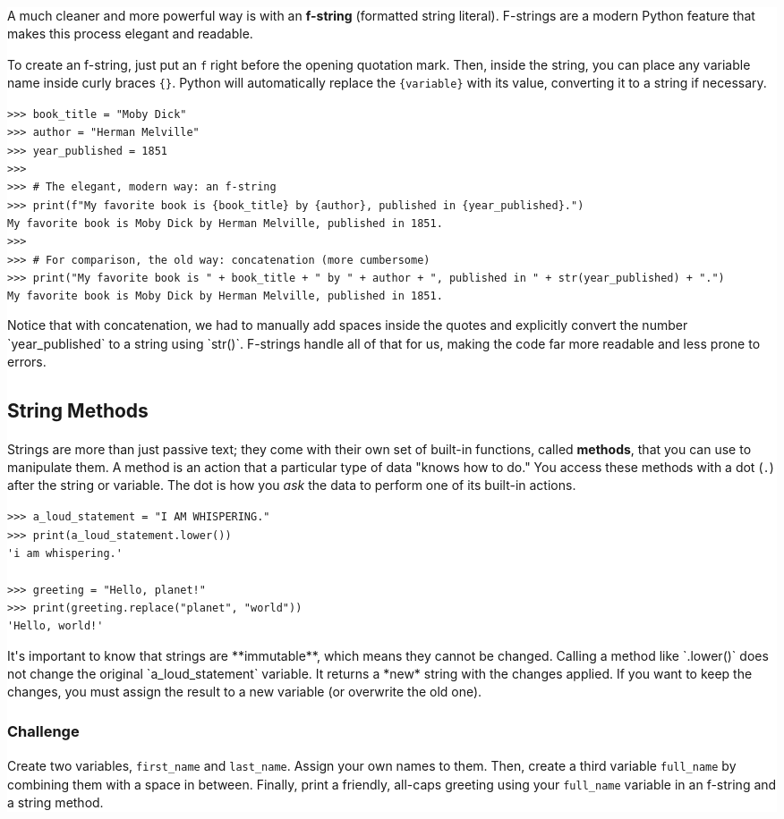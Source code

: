A much cleaner and more powerful way is with an **f-string** (formatted string literal). F-strings are a modern Python feature that makes this process elegant and readable.

To create an f-string, just put an `f` right before the opening quotation mark. Then, inside the string, you can place any variable name inside curly braces `{}`. Python will automatically replace the `{variable}` with its value, converting it to a string if necessary.

```pycon
>>> book_title = "Moby Dick"
>>> author = "Herman Melville"
>>> year_published = 1851
>>>
>>> # The elegant, modern way: an f-string
>>> print(f"My favorite book is {book_title} by {author}, published in {year_published}.")
My favorite book is Moby Dick by Herman Melville, published in 1851.
>>>
>>> # For comparison, the old way: concatenation (more cumbersome)
>>> print("My favorite book is " + book_title + " by " + author + ", published in " + str(year_published) + ".")
My favorite book is Moby Dick by Herman Melville, published in 1851.
```
<PythonREPL/>
Notice that with concatenation, we had to manually add spaces inside the quotes and explicitly convert the number `year_published` to a string using `str()`. F-strings handle all of that for us, making the code far more readable and less prone to errors.

## String Methods
Strings are more than just passive text; they come with their own set of built-in functions, called **methods**, that you can use to manipulate them. A method is an action that a particular type of data "knows how to do." You access these methods with a dot (`.`) after the string or variable. The dot is how you *ask* the data to perform one of its built-in actions.

```pycon
>>> a_loud_statement = "I AM WHISPERING."
>>> print(a_loud_statement.lower())
'i am whispering.'

>>> greeting = "Hello, planet!"
>>> print(greeting.replace("planet", "world"))
'Hello, world!'
```
<PythonREPL/>
It's important to know that strings are **immutable**, which means they cannot be changed. Calling a method like `.lower()` does not change the original `a_loud_statement` variable. It returns a *new* string with the changes applied. If you want to keep the changes, you must assign the result to a new variable (or overwrite the old one).

### Challenge

Create two variables, `first_name` and `last_name`. Assign your own names to them. Then, create a third variable `full_name` by combining them with a space in between. Finally, print a friendly, all-caps greeting using your `full_name` variable in an f-string and a string method.
